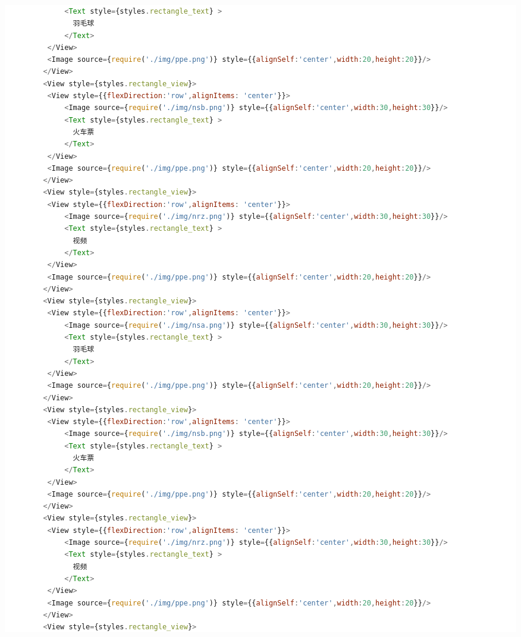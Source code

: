 ```js
			  <Text style={styles.rectangle_text} >
				羽毛球
			  </Text>
		  </View>
		  <Image source={require('./img/ppe.png')} style={{alignSelf:'center',width:20,height:20}}/>
		 </View>
		 <View style={styles.rectangle_view}>
		  <View style={{flexDirection:'row',alignItems: 'center'}}>
			  <Image source={require('./img/nsb.png')} style={{alignSelf:'center',width:30,height:30}}/>
			  <Text style={styles.rectangle_text} >
				火车票
			  </Text>
		  </View>
		  <Image source={require('./img/ppe.png')} style={{alignSelf:'center',width:20,height:20}}/>
		 </View>
		 <View style={styles.rectangle_view}>
		  <View style={{flexDirection:'row',alignItems: 'center'}}>
			  <Image source={require('./img/nrz.png')} style={{alignSelf:'center',width:30,height:30}}/>
			  <Text style={styles.rectangle_text} >
				视频
			  </Text>
		  </View>
		  <Image source={require('./img/ppe.png')} style={{alignSelf:'center',width:20,height:20}}/>
		 </View>
		 <View style={styles.rectangle_view}>
		  <View style={{flexDirection:'row',alignItems: 'center'}}>
			  <Image source={require('./img/nsa.png')} style={{alignSelf:'center',width:30,height:30}}/>
			  <Text style={styles.rectangle_text} >
				羽毛球
			  </Text>
		  </View>
		  <Image source={require('./img/ppe.png')} style={{alignSelf:'center',width:20,height:20}}/>
		 </View>
		 <View style={styles.rectangle_view}>
		  <View style={{flexDirection:'row',alignItems: 'center'}}>
			  <Image source={require('./img/nsb.png')} style={{alignSelf:'center',width:30,height:30}}/>
			  <Text style={styles.rectangle_text} >
				火车票
			  </Text>
		  </View>
		  <Image source={require('./img/ppe.png')} style={{alignSelf:'center',width:20,height:20}}/>
		 </View>
		 <View style={styles.rectangle_view}>
		  <View style={{flexDirection:'row',alignItems: 'center'}}>
			  <Image source={require('./img/nrz.png')} style={{alignSelf:'center',width:30,height:30}}/>
			  <Text style={styles.rectangle_text} >
				视频
			  </Text>
		  </View>
		  <Image source={require('./img/ppe.png')} style={{alignSelf:'center',width:20,height:20}}/>
		 </View>
		 <View style={styles.rectangle_view}>
```